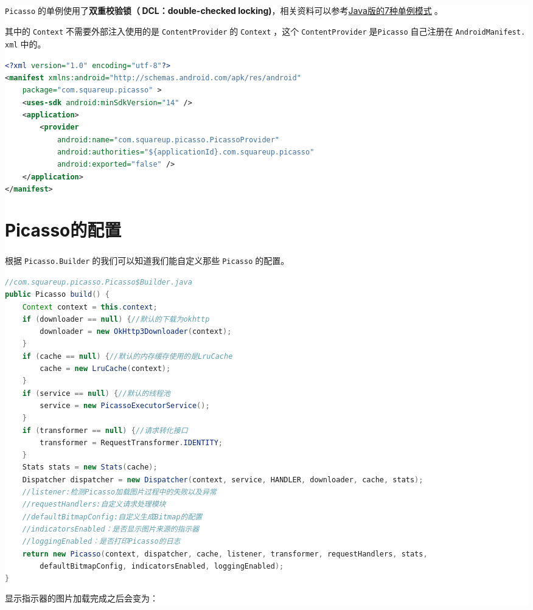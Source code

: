 `Picasso` 的单例使用了**双重校验锁（ DCL：double-checked locking)**，相关资料可以参考[Java版的7种单例模式](https://dandanlove.blog.csdn.net/article/details/101759634) 。

其中的 `Context` 不需要外部注入使用的是 `ContentProvider` 的 `Context` ，这个 `ContentProvider` 是`Picasso` 自己注册在 `AndroidManifest.xml` 中的。

```xml
<?xml version="1.0" encoding="utf-8"?>
<manifest xmlns:android="http://schemas.android.com/apk/res/android"
    package="com.squareup.picasso" >
    <uses-sdk android:minSdkVersion="14" />
    <application>
        <provider
            android:name="com.squareup.picasso.PicassoProvider"
            android:authorities="${applicationId}.com.squareup.picasso"
            android:exported="false" />
    </application>
</manifest>
```

# Picasso的配置

根据 `Picasso.Builder` 的我们可以知道我们能自定义那些 `Picasso` 的配置。

```java
//com.squareup.picasso.Picasso$Builder.java
public Picasso build() {
    Context context = this.context;
    if (downloader == null) {//默认的下载为okhttp
        downloader = new OkHttp3Downloader(context);
    }
    if (cache == null) {//默认的内存缓存使用的是LruCache
        cache = new LruCache(context);
    }
    if (service == null) {//默认的线程池
        service = new PicassoExecutorService();
    }
    if (transformer == null) {//请求转化接口
        transformer = RequestTransformer.IDENTITY;
    }
    Stats stats = new Stats(cache);
    Dispatcher dispatcher = new Dispatcher(context, service, HANDLER, downloader, cache, stats);
    //listener:检测Picasso加载图片过程中的失败以及异常
    //requestHandlers:自定义请求处理模块
    //defaultBitmapConfig:自定义生成Bitmap的配置
    //indicatorsEnabled：是否显示图片来源的指示器
    //loggingEnabled：是否打印Picasso的日志
    return new Picasso(context, dispatcher, cache, listener, transformer, requestHandlers, stats,
        defaultBitmapConfig, indicatorsEnabled, loggingEnabled);
}
```

显示指示器的图片加载完成之后会变为：
